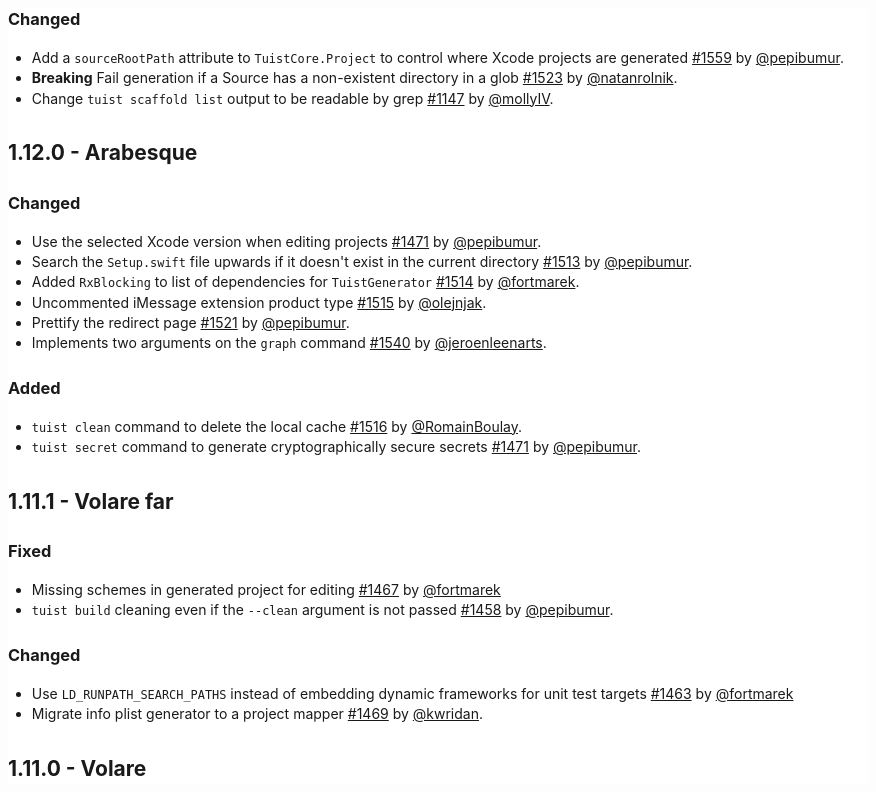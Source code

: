 ### Changed

- Add a `sourceRootPath` attribute to `TuistCore.Project` to control where Xcode projects are generated [#1559](https://github.com/tuist/tuist/pull/1559) by [@pepibumur](https://github.com/pepibumur).
- **Breaking** Fail generation if a Source has a non-existent directory in a glob [#1523](https://github.com/tuist/tuist/pull/1523) by [@natanrolnik](https://github.com/natanrolnik).
- Change `tuist scaffold list` output to be readable by grep [#1147](https://github.com/tuist/tuist/issues/1147) by [@mollyIV](https://github.com/mollyIV).

## 1.12.0 - Arabesque

### Changed

- Use the selected Xcode version when editing projects [#1471](https://github.com/tuist/tuist/pull/1511) by [@pepibumur](https://github.com/pepibumur).
- Search the `Setup.swift` file upwards if it doesn't exist in the current directory [#1513](https://github.com/tuist/tuist/pull/1513) by [@pepibumur](https://github.com/pepibumur).
- Added `RxBlocking` to list of dependencies for `TuistGenerator` [#1514](https://github.com/tuist/tuist/pull/1514) by [@fortmarek](https://github.com/fortmarek).
- Uncommented iMessage extension product type [#1515](https://github.com/tuist/tuist/pull/1515) by [@olejnjak](https://github.com/olejnjak).
- Prettify the redirect page [#1521](https://github.com/tuist/tuist/pull/1521) by [@pepibumur](https://github.com/pepibumur).
- Implements two arguments on the `graph` command [#1540](https://github.com/tuist/tuist/pull/1540) by [@jeroenleenarts](https://github.com/jeroenleenarts).

### Added

- `tuist clean` command to delete the local cache [#1516](https://github.com/tuist/tuist/pull/1516) by [@RomainBoulay](https://github.com/RomainBoulay).
- `tuist secret` command to generate cryptographically secure secrets [#1471](https://github.com/tuist/tuist/pull/1471) by [@pepibumur](https://github.com/pepibumur).

## 1.11.1 - Volare far

### Fixed

- Missing schemes in generated project for editing [#1467](https://github.com/tuist/tuist/pull/1467) by [@fortmarek](https://github.com/fortmarek)
- `tuist build` cleaning even if the `--clean` argument is not passed [#1458](https://github.com/tuist/tuist/pull/1458) by [@pepibumur](https://github.com/pepibumur).

### Changed

- Use `LD_RUNPATH_SEARCH_PATHS` instead of embedding dynamic frameworks for unit test targets [#1463](https://github.com/tuist/tuist/pull/1463) by [@fortmarek](https://github.com/fortmarek)
- Migrate info plist generator to a project mapper [#1469](https://github.com/tuist/tuist/pull/1469) by [@kwridan](https://github.com/kwridan).

## 1.11.0 - Volare

